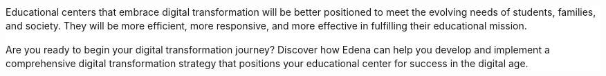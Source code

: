 Educational centers that embrace digital transformation will be better positioned to meet the evolving needs of students, families, and society. They will be more efficient, more responsive, and more effective in fulfilling their educational mission.

Are you ready to begin your digital transformation journey? Discover how Edena can help you develop and implement a comprehensive digital transformation strategy that positions your educational center for success in the digital age.
